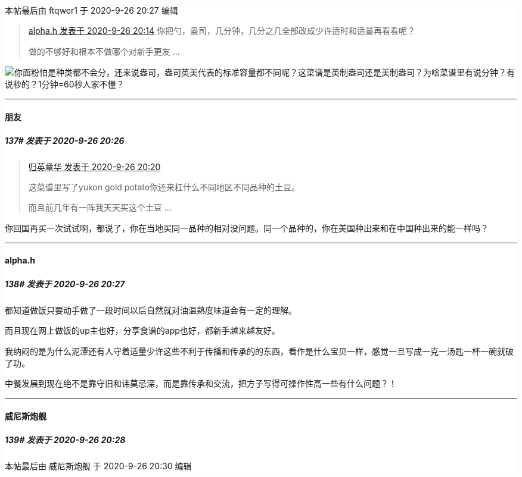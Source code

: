  本帖最后由 ftqwer1 于 2020-9-26 20:27 编辑 
<blockquote><a href="httphttps://bbs.saraba1st.com/2b/forum.php?mod=redirect&amp;goto=findpost&amp;pid=48863789&amp;ptid=1961989" target="_blank">alpha.h 发表于 2020-9-26 20:14</a>
你把勺，盎司，几分钟，几分之几全部改成少许适时和适量再看看呢？

做的不够好和根本不做哪个对新手更友 ...</blockquote>
<img src="https://static.saraba1st.com/image/smiley/face2017/048.png" referrerpolicy="no-referrer">你面粉怕是种类都不会分，还来说盎司，盎司英美代表的标准容量都不同呢？这菜谱是英制盎司还是美制盎司？为啥菜谱里有说分钟？有说秒的？1分钟=60秒人家不懂？







*****

####  朋友  
##### 137#       发表于 2020-9-26 20:26



<blockquote><a href="httphttps://bbs.saraba1st.com/2b/forum.php?mod=redirect&amp;goto=findpost&amp;pid=48863876&amp;ptid=1961989" target="_blank">归英章华 发表于 2020-9-26 20:20</a>

这菜谱里写了yukon gold potato你还来杠什么不同地区不同品种的土豆。


而且前几年有一阵我天天买这个土豆 ...</blockquote>
你回国再买一次试试啊，都说了，你在当地买同一品种的相对没问题。同一个品种的，你在美国种出来和在中国种出来的能一样吗？







*****

####  alpha.h  
##### 138#       发表于 2020-9-26 20:27




都知道做饭只要动手做了一段时间以后自然就对油温熟度味道会有一定的理解。

而且现在网上做饭的up主也好，分享食谱的app也好，都新手越来越友好。

我纳闷的是为什么泥潭还有人守着适量少许这些不利于传播和传承的的东西，看作是什么宝贝一样，感觉一旦写成一克一汤匙一杯一碗就破了功。

中餐发展到现在绝不是靠守旧和讳莫忌深，而是靠传承和交流，把方子写得可操作性高一些有什么问题？！







*****

####  威尼斯炮舰  
##### 139#       发表于 2020-9-26 20:28



 本帖最后由 威尼斯炮舰 于 2020-9-26 20:30 编辑 
